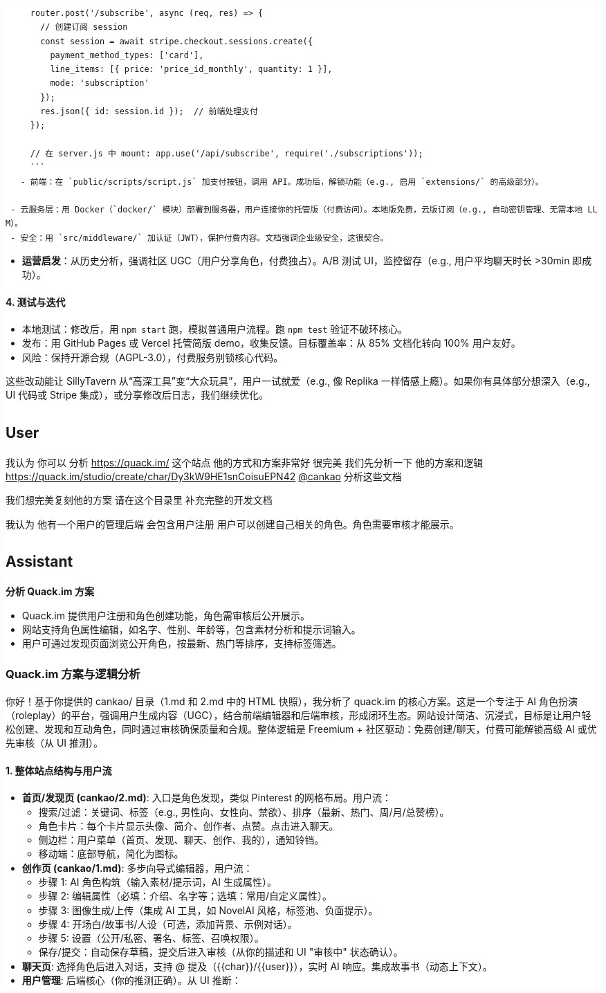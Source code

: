          router.post('/subscribe', async (req, res) => {
           // 创建订阅 session
           const session = await stripe.checkout.sessions.create({
             payment_method_types: ['card'],
             line_items: [{ price: 'price_id_monthly', quantity: 1 }],
             mode: 'subscription'
           });
           res.json({ id: session.id });  // 前端处理支付
         });

         // 在 server.js 中 mount: app.use('/api/subscribe', require('./subscriptions'));
         ```
       - 前端：在 `public/scripts/script.js` 加支付按钮，调用 API。成功后，解锁功能（e.g., 启用 `extensions/` 的高级部分）。

     - 云服务层：用 Docker（`docker/` 模块）部署到服务器，用户连接你的托管版（付费访问）。本地版免费，云版订阅（e.g., 自动密钥管理、无需本地 LLM）。
     - 安全：用 `src/middleware/` 加认证（JWT），保护付费内容。文档强调企业级安全，这很契合。

   - **运营启发**：从历史分析，强调社区 UGC（用户分享角色，付费独占）。A/B 测试 UI，监控留存（e.g., 用户平均聊天时长 >30min 即成功）。

#### 4. **测试与迭代**
   - 本地测试：修改后，用 `npm start` 跑，模拟普通用户流程。跑 `npm test` 验证不破环核心。
   - 发布：用 GitHub Pages 或 Vercel 托管简版 demo，收集反馈。目标覆盖率：从 85% 文档化转向 100% 用户友好。
   - 风险：保持开源合规（AGPL-3.0），付费服务别锁核心代码。

这些改动能让 SillyTavern 从“高深工具”变“大众玩具”，用户一试就爱（e.g., 像 Replika 一样情感上瘾）。如果你有具体部分想深入（e.g., UI 代码或 Stripe 集成），或分享修改后日志，我们继续优化。

## User

我认为 你可以 分析 https://quack.im/ 这个站点 他的方式和方案非常好 很完美  我们先分析一下 他的方案和逻辑
https://quack.im/studio/create/char/Dy3kW9HE1snCoisuEPN42  [@cankao](file:///Users/lu/Documents/jiuguanbaba/cankao/)   分析这些文档

我们想完美复刻他的方案  请在这个目录里 补充完整的开发文档

我认为 他有一个用户的管理后端  会包含用户注册  用户可以创建自己相关的角色。角色需要审核才能展示。

## Assistant

<think>**分析 Quack.im 方案**

- Quack.im 提供用户注册和角色创建功能，角色需审核后公开展示。
- 网站支持角色属性编辑，如名字、性别、年龄等，包含素材分析和提示词输入。
- 用户可通过发现页面浏览公开角色，按最新、热门等排序，支持标签筛选。
</think>

### Quack.im 方案与逻辑分析

你好！基于你提供的 cankao/ 目录（1.md 和 2.md 中的 HTML 快照），我分析了 quack.im 的核心方案。这是一个专注于 AI 角色扮演（roleplay）的平台，强调用户生成内容（UGC），结合前端编辑器和后端审核，形成闭环生态。网站设计简洁、沉浸式，目标是让用户轻松创建、发现和互动角色，同时通过审核确保质量和合规。整体逻辑是 Freemium + 社区驱动：免费创建/聊天，付费可能解锁高级 AI 或优先审核（从 UI 推测）。

#### 1. **整体站点结构与用户流**
   - **首页/发现页 (cankao/2.md)**: 入口是角色发现，类似 Pinterest 的网格布局。用户流：
     - 搜索/过滤：关键词、标签（e.g., 男性向、女性向、禁欲）、排序（最新、热门、周/月/总赞榜）。
     - 角色卡片：每个卡片显示头像、简介、创作者、点赞。点击进入聊天。
     - 侧边栏：用户菜单（首页、发现、聊天、创作、我的），通知铃铛。
     - 移动端：底部导航，简化为图标。
   - **创作页 (cankao/1.md)**: 多步向导式编辑器，用户流：
     - 步骤 1: AI 角色构筑（输入素材/提示词，AI 生成属性）。
     - 步骤 2: 编辑属性（必填：介绍、名字等；选填：常用/自定义属性）。
     - 步骤 3: 图像生成/上传（集成 AI 工具，如 NovelAI 风格，标签池、负面提示）。
     - 步骤 4: 开场白/故事书/人设（可选，添加背景、示例对话）。
     - 步骤 5: 设置（公开/私密、署名、标签、召唤权限）。
     - 保存/提交：自动保存草稿，提交后进入审核（从你的描述和 UI "审核中" 状态确认）。
   - **聊天页**: 选择角色后进入对话，支持 @ 提及（{{char}}/{{user}}），实时 AI 响应。集成故事书（动态上下文）。
   - **用户管理**: 后端核心（你的推测正确）。从 UI 推断：